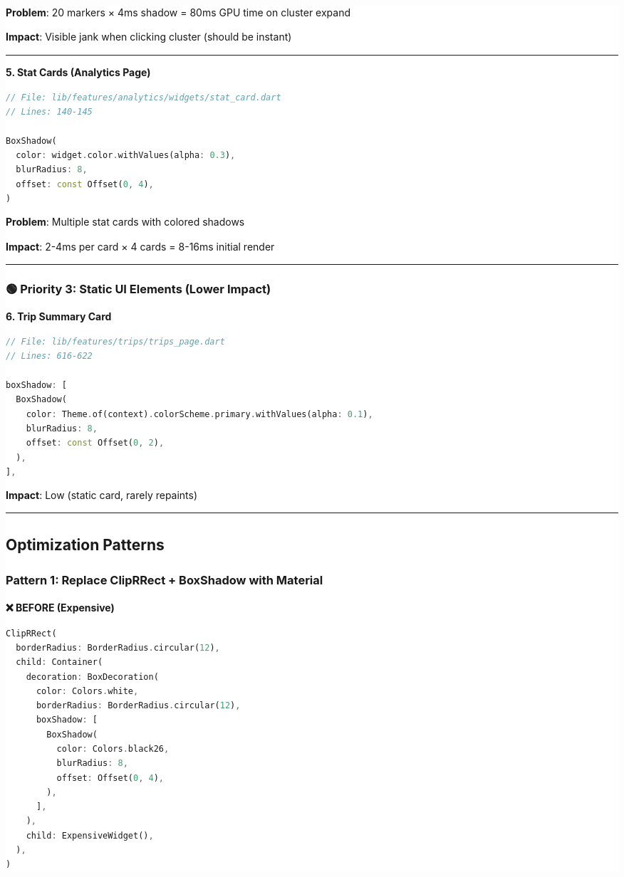 **Problem**: 20 markers × 4ms shadow = 80ms GPU time on cluster expand

**Impact**: Visible jank when clicking cluster (should be instant)

---

**5. Stat Cards (Analytics Page)**
```dart
// File: lib/features/analytics/widgets/stat_card.dart
// Lines: 140-145

BoxShadow(
  color: widget.color.withValues(alpha: 0.3),
  blurRadius: 8,
  offset: const Offset(0, 4),
)
```

**Problem**: Multiple stat cards with colored shadows

**Impact**: 2-4ms per card × 4 cards = 8-16ms initial render

---

### 🟢 Priority 3: Static UI Elements (Lower Impact)

**6. Trip Summary Card**
```dart
// File: lib/features/trips/trips_page.dart
// Lines: 616-622

boxShadow: [
  BoxShadow(
    color: Theme.of(context).colorScheme.primary.withValues(alpha: 0.1),
    blurRadius: 8,
    offset: const Offset(0, 2),
  ),
],
```

**Impact**: Low (static card, rarely repaints)

---

## Optimization Patterns

### Pattern 1: Replace ClipRRect + BoxShadow with Material

**❌ BEFORE (Expensive)**
```dart
ClipRRect(
  borderRadius: BorderRadius.circular(12),
  child: Container(
    decoration: BoxDecoration(
      color: Colors.white,
      borderRadius: BorderRadius.circular(12),
      boxShadow: [
        BoxShadow(
          color: Colors.black26,
          blurRadius: 8,
          offset: Offset(0, 4),
        ),
      ],
    ),
    child: ExpensiveWidget(),
  ),
)
```